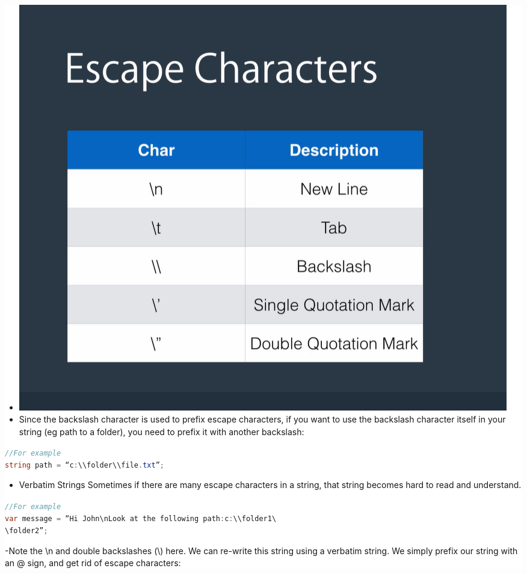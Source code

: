 - ![Alt text](EscapeCharacters-1.png)
- Since the backslash character is used to prefix escape characters, if you want to use the
backslash character itself in your string (eg path to a folder), you need to prefix it with
another backslash:
```c#
//For example
string path = “c:\\folder\\file.txt”;
```
- Verbatim Strings
Sometimes if there are many escape characters in a string, that string becomes hard to
read and understand. 
```c#
//For example
var message = “Hi John\nLook at the following path:c:\\folder1\
\folder2”;
```
-Note the \n and double backslashes (\\) here. We can re-write this string using a
verbatim string. We simply prefix our string with an @ sign, and get rid of escape
characters: